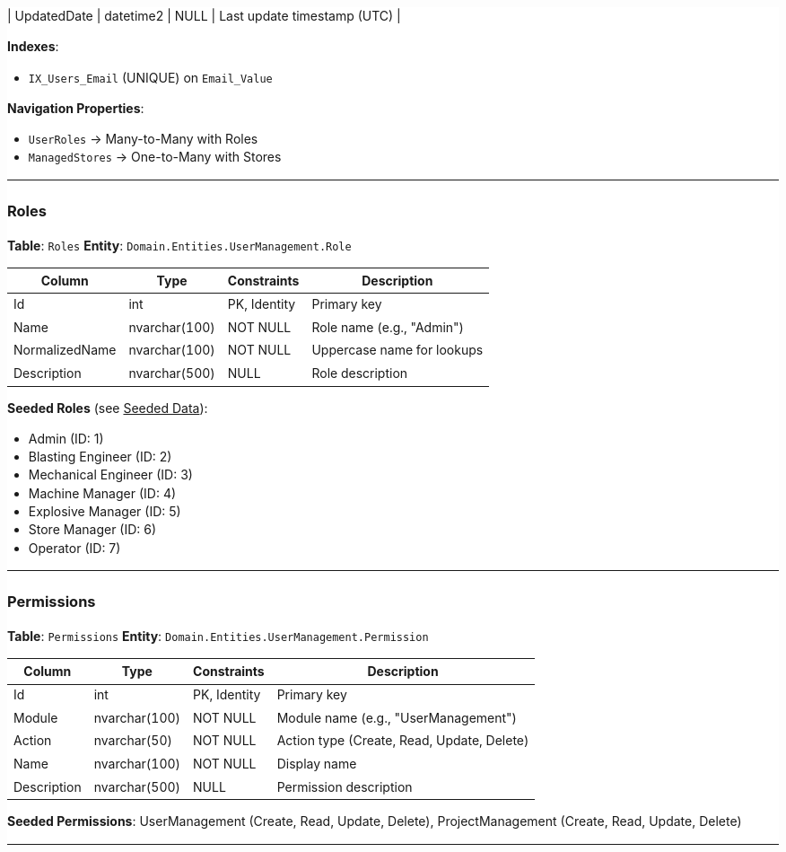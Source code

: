 | UpdatedDate | datetime2 | NULL | Last update timestamp (UTC) |

**Indexes**:
- `IX_Users_Email` (UNIQUE) on `Email_Value`

**Navigation Properties**:
- `UserRoles` → Many-to-Many with Roles
- `ManagedStores` → One-to-Many with Stores

---

### Roles

**Table**: `Roles`
**Entity**: `Domain.Entities.UserManagement.Role`

| Column | Type | Constraints | Description |
|--------|------|-------------|-------------|
| Id | int | PK, Identity | Primary key |
| Name | nvarchar(100) | NOT NULL | Role name (e.g., "Admin") |
| NormalizedName | nvarchar(100) | NOT NULL | Uppercase name for lookups |
| Description | nvarchar(500) | NULL | Role description |

**Seeded Roles** (see [Seeded Data](#seeded-data)):
- Admin (ID: 1)
- Blasting Engineer (ID: 2)
- Mechanical Engineer (ID: 3)
- Machine Manager (ID: 4)
- Explosive Manager (ID: 5)
- Store Manager (ID: 6)
- Operator (ID: 7)

---

### Permissions

**Table**: `Permissions`
**Entity**: `Domain.Entities.UserManagement.Permission`

| Column | Type | Constraints | Description |
|--------|------|-------------|-------------|
| Id | int | PK, Identity | Primary key |
| Module | nvarchar(100) | NOT NULL | Module name (e.g., "UserManagement") |
| Action | nvarchar(50) | NOT NULL | Action type (Create, Read, Update, Delete) |
| Name | nvarchar(100) | NOT NULL | Display name |
| Description | nvarchar(500) | NULL | Permission description |

**Seeded Permissions**: UserManagement (Create, Read, Update, Delete), ProjectManagement (Create, Read, Update, Delete)

---